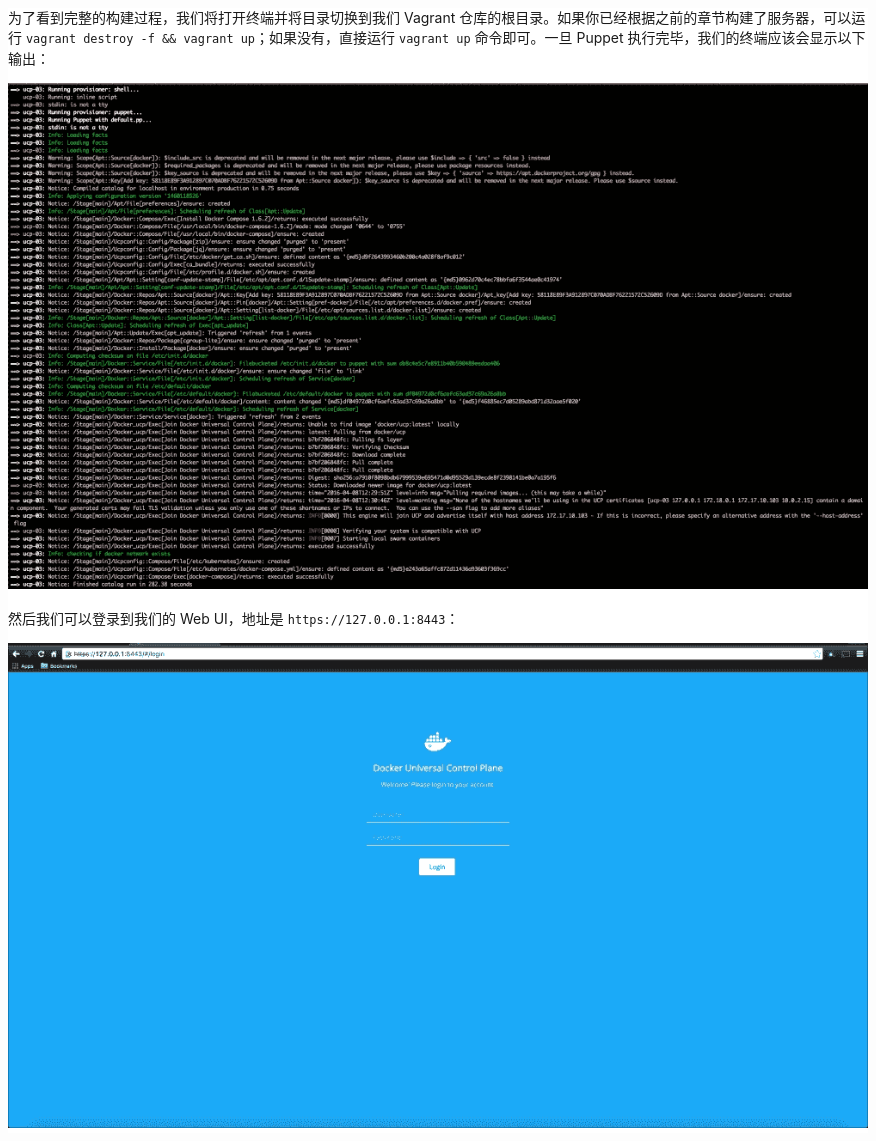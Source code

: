 为了看到完整的构建过程，我们将打开终端并将目录切换到我们 Vagrant 仓库的根目录。如果你已经根据之前的章节构建了服务器，可以运行 `vagrant destroy -f && vagrant up`；如果没有，直接运行 `vagrant up` 命令即可。一旦 Puppet 执行完毕，我们的终端应该会显示以下输出：

![Kubernetes](img/B05201_09_26.jpg)

然后我们可以登录到我们的 Web UI，地址是 `https://127.0.0.1:8443`：

![Kubernetes](img/B05201_09_27.jpg)
